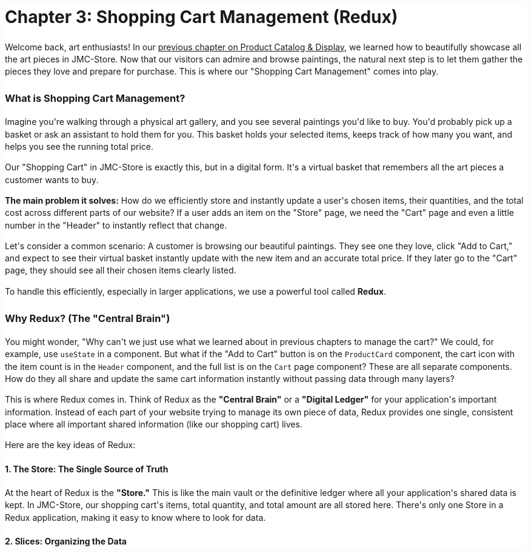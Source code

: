 # Chapter 3: Shopping Cart Management (Redux)

Welcome back, art enthusiasts! In our [previous chapter on Product Catalog & Display](02_product_catalog___display_.md), we learned how to beautifully showcase all the art pieces in JMC-Store. Now that our visitors can admire and browse paintings, the natural next step is to let them gather the pieces they love and prepare for purchase. This is where our "Shopping Cart Management" comes into play.

### What is Shopping Cart Management?

Imagine you're walking through a physical art gallery, and you see several paintings you'd like to buy. You'd probably pick up a basket or ask an assistant to hold them for you. This basket holds your selected items, keeps track of how many you want, and helps you see the running total price.

Our "Shopping Cart" in JMC-Store is exactly this, but in a digital form. It's a virtual basket that remembers all the art pieces a customer wants to buy.

**The main problem it solves:** How do we efficiently store and instantly update a user's chosen items, their quantities, and the total cost across different parts of our website? If a user adds an item on the "Store" page, we need the "Cart" page and even a little number in the "Header" to instantly reflect that change.

Let's consider a common scenario: A customer is browsing our beautiful paintings. They see one they love, click "Add to Cart," and expect to see their virtual basket instantly update with the new item and an accurate total price. If they later go to the "Cart" page, they should see all their chosen items clearly listed.

To handle this efficiently, especially in larger applications, we use a powerful tool called **Redux**.

### Why Redux? (The "Central Brain")

You might wonder, "Why can't we just use what we learned about in previous chapters to manage the cart?" We could, for example, use `useState` in a component. But what if the "Add to Cart" button is on the `ProductCard` component, the cart icon with the item count is in the `Header` component, and the full list is on the `Cart` page component? These are all separate components. How do they all share and update the same cart information instantly without passing data through many layers?

This is where Redux comes in. Think of Redux as the **"Central Brain"** or a **"Digital Ledger"** for your application's important information. Instead of each part of your website trying to manage its own piece of data, Redux provides one single, consistent place where all important shared information (like our shopping cart) lives.

Here are the key ideas of Redux:

#### 1. The Store: The Single Source of Truth

At the heart of Redux is the **"Store."** This is like the main vault or the definitive ledger where all your application's shared data is kept. In JMC-Store, our shopping cart's items, total quantity, and total amount are all stored here. There's only one Store in a Redux application, making it easy to know where to look for data.

#### 2. Slices: Organizing the Data
